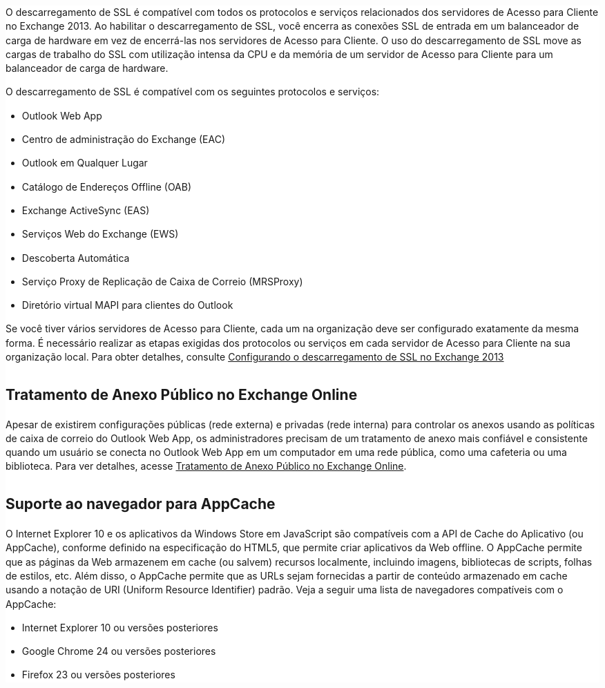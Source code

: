 O descarregamento de SSL é compatível com todos os protocolos e serviços relacionados dos servidores de Acesso para Cliente no Exchange 2013. Ao habilitar o descarregamento de SSL, você encerra as conexões SSL de entrada em um balanceador de carga de hardware em vez de encerrá-las nos servidores de Acesso para Cliente. O uso do descarregamento de SSL move as cargas de trabalho do SSL com utilização intensa da CPU e da memória de um servidor de Acesso para Cliente para um balanceador de carga de hardware.

O descarregamento de SSL é compatível com os seguintes protocolos e serviços:

  - Outlook Web App

  - Centro de administração do Exchange (EAC)

  - Outlook em Qualquer Lugar

  - Catálogo de Endereços Offline (OAB)

  - Exchange ActiveSync (EAS)

  - Serviços Web do Exchange (EWS)

  - Descoberta Automática

  - Serviço Proxy de Replicação de Caixa de Correio (MRSProxy)

  - Diretório virtual MAPI para clientes do Outlook

Se você tiver vários servidores de Acesso para Cliente, cada um na organização deve ser configurado exatamente da mesma forma. É necessário realizar as etapas exigidas dos protocolos ou serviços em cada servidor de Acesso para Cliente na sua organização local. Para obter detalhes, consulte [Configurando o descarregamento de SSL no Exchange 2013](configuring-ssl-offloading-in-exchange-2013-exchange-2013-help.md)

## Tratamento de Anexo Público no Exchange Online

Apesar de existirem configurações públicas (rede externa) e privadas (rede interna) para controlar os anexos usando as políticas de caixa de correio do Outlook Web App, os administradores precisam de um tratamento de anexo mais confiável e consistente quando um usuário se conecta no Outlook Web App em um computador em uma rede pública, como uma cafeteria ou uma biblioteca. Para ver detalhes, acesse [Tratamento de Anexo Público no Exchange Online](https://technet.microsoft.com/pt-br/library/dn530630\(v=exchg.150\).aspx).

## Suporte ao navegador para AppCache

O Internet Explorer 10 e os aplicativos da Windows Store em JavaScript são compatíveis com a API de Cache do Aplicativo (ou AppCache), conforme definido na especificação do HTML5, que permite criar aplicativos da Web offline. O AppCache permite que as páginas da Web armazenem em cache (ou salvem) recursos localmente, incluindo imagens, bibliotecas de scripts, folhas de estilos, etc. Além disso, o AppCache permite que as URLs sejam fornecidas a partir de conteúdo armazenado em cache usando a notação de URI (Uniform Resource Identifier) padrão. Veja a seguir uma lista de navegadores compatíveis com o AppCache:

  - Internet Explorer 10 ou versões posteriores

  - Google Chrome 24 ou versões posteriores

  - Firefox 23 ou versões posteriores
